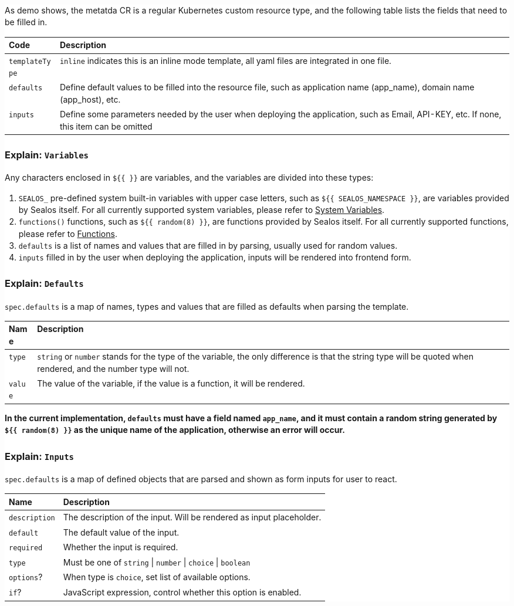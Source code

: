 As demo shows, the metatda CR is a regular Kubernetes custom resource type, and the following table lists the fields that need to be filled in.

| Code            | Description                                                  |
| :---------------| :----------------------------------------------------------- |
| `templateType` | `inline` indicates this is an inline mode template, all yaml files are integrated in one file. |
| `defaults`      | Define default values to be filled into the resource file, such as application name (app_name), domain name (app_host), etc. |
| `inputs`        | Define some parameters needed by the user when deploying the application, such as Email, API-KEY, etc. If none, this item can be omitted |

### Explain: `Variables`

Any characters enclosed in `${{ }}` are variables, and the variables are divided into these types:

1. `SEALOS_` pre-defined system built-in variables with upper case letters, such as `${{ SEALOS_NAMESPACE }}`, are variables provided by Sealos itself. For all currently supported system variables, please refer to [System Variables](#built-in-system-variables-and-functions).
2. `functions()` functions, such as `${{ random(8) }}`, are functions provided by Sealos itself. For all currently supported functions, please refer to [Functions](#built-in-system-variables-and-functions).
3. `defaults` is a list of names and values that are filled in by parsing, usually used for random values.
4. `inputs` filled in by the user when deploying the application, inputs will be rendered into frontend form.

### Explain: `Defaults`

`spec.defaults` is a map of names, types and values that are filled as defaults when parsing the template.

| Name    | Description |
| :-------| :---------- |
| `type`  | `string` or `number` stands for the type of the variable, the only difference is that the string type will be quoted when rendered, and the number type will not. |
| `value` | The value of the variable, if the value is a function, it will be rendered. |

**In the current implementation, `defaults` must have a field named `app_name`, and it must contain a random string generated by `${{ random(8) }}` as the unique name of the application, otherwise an error will occur.**

### Explain: `Inputs`

`spec.defaults` is a map of defined objects that are parsed and shown as form inputs for user to react.

| Name    | Description |
| :-------| :---------- |
| `description` | The description of the input. Will be rendered as input placeholder. |
| `default`     | The default value of the input. |
| `required`    | Whether the input is required. |
| `type`        | Must be one of `string` \| `number` \| `choice` \| `boolean` |
| `options`?    | When type is `choice`, set list of available options. |
| `if`?    | JavaScript expression, control whether this option is enabled. |
